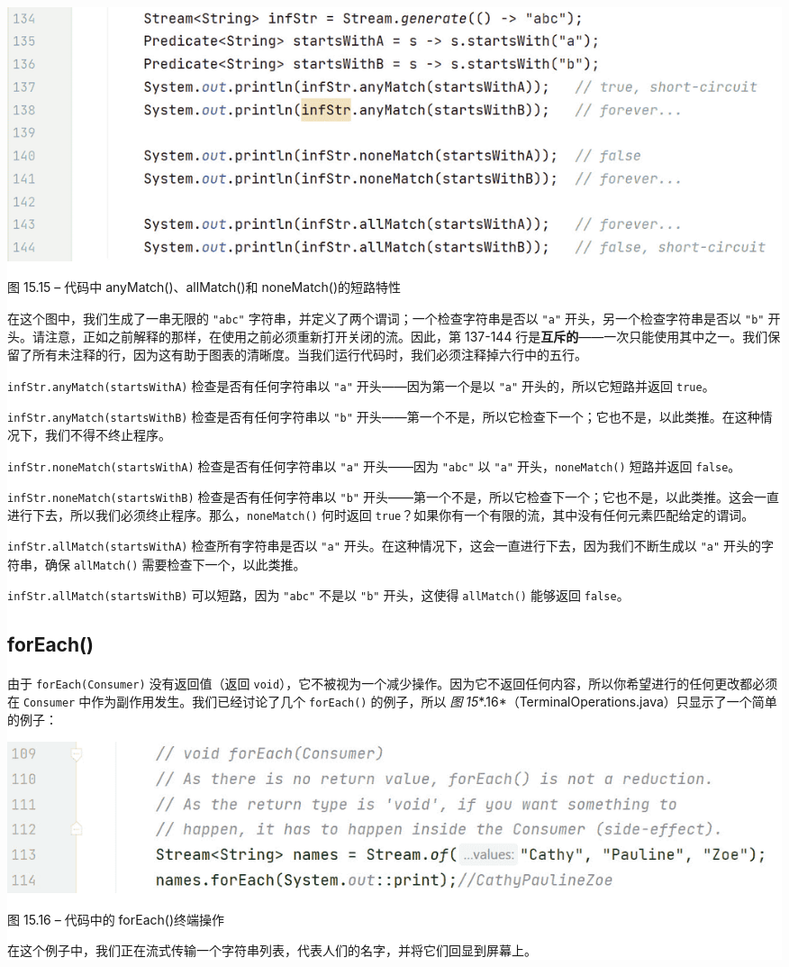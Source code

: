 ![图 15.15 – 代码中 anyMatch()、allMatch()和 noneMatch()的短路特性](img/B19793_15_15.jpg)

图 15.15 – 代码中 anyMatch()、allMatch()和 noneMatch()的短路特性

在这个图中，我们生成了一串无限的 `"abc"` 字符串，并定义了两个谓词；一个检查字符串是否以 `"a"` 开头，另一个检查字符串是否以 `"b"` 开头。请注意，正如之前解释的那样，在使用之前必须重新打开关闭的流。因此，第 137-144 行是**互斥的**——一次只能使用其中之一。我们保留了所有未注释的行，因为这有助于图表的清晰度。当我们运行代码时，我们必须注释掉六行中的五行。

`infStr.anyMatch(startsWithA)` 检查是否有任何字符串以 `"a"` 开头——因为第一个是以 `"a"` 开头的，所以它短路并返回 `true`。

`infStr.anyMatch(startsWithB)` 检查是否有任何字符串以 `"b"` 开头——第一个不是，所以它检查下一个；它也不是，以此类推。在这种情况下，我们不得不终止程序。

`infStr.noneMatch(startsWithA)` 检查是否有任何字符串以 `"a"` 开头——因为 `"abc"` 以 `"a"` 开头，`noneMatch()` 短路并返回 `false`。

`infStr.noneMatch(startsWithB)` 检查是否有任何字符串以 `"b"` 开头——第一个不是，所以它检查下一个；它也不是，以此类推。这会一直进行下去，所以我们必须终止程序。那么，`noneMatch()` 何时返回 `true`？如果你有一个有限的流，其中没有任何元素匹配给定的谓词。

`infStr.allMatch(startsWithA)` 检查所有字符串是否以 `"a"` 开头。在这种情况下，这会一直进行下去，因为我们不断生成以 `"a"` 开头的字符串，确保 `allMatch()` 需要检查下一个，以此类推。

`infStr.allMatch(startsWithB)` 可以短路，因为 `"abc"` 不是以 `"b"` 开头，这使得 `allMatch()` 能够返回 `false`。

## forEach()

由于 `forEach(Consumer)` 没有返回值（返回 `void`），它不被视为一个减少操作。因为它不返回任何内容，所以你希望进行的任何更改都必须在 `Consumer` 中作为副作用发生。我们已经讨论了几个 `forEach()` 的例子，所以 *图 15**.16*（TerminalOperations.java）只显示了一个简单的例子：

![图 15.16 – 代码中的 forEach()终端操作](img/B19793_15_16.jpg)

图 15.16 – 代码中的 forEach()终端操作

在这个例子中，我们正在流式传输一个字符串列表，代表人们的名字，并将它们回显到屏幕上。
